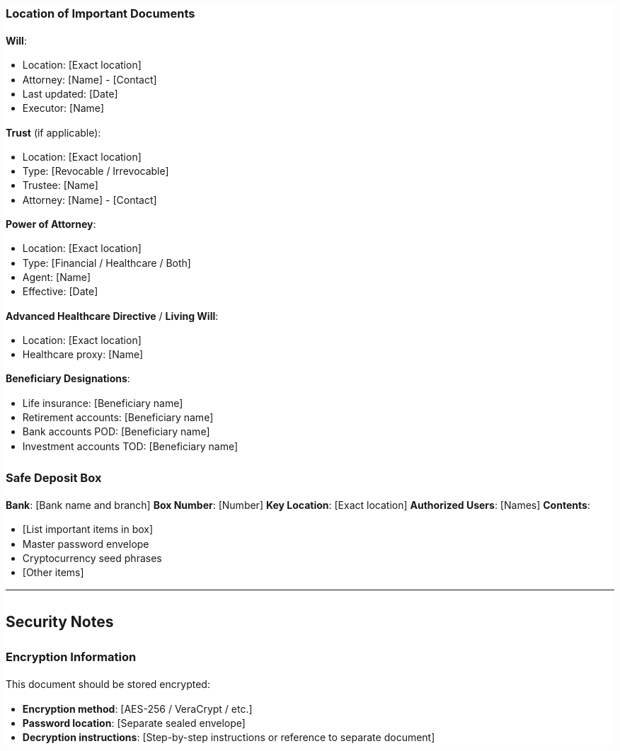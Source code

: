 ### Location of Important Documents

**Will**:
- Location: [Exact location]
- Attorney: [Name] - [Contact]
- Last updated: [Date]
- Executor: [Name]

**Trust** (if applicable):
- Location: [Exact location]
- Type: [Revocable / Irrevocable]
- Trustee: [Name]
- Attorney: [Name] - [Contact]

**Power of Attorney**:
- Location: [Exact location]
- Type: [Financial / Healthcare / Both]
- Agent: [Name]
- Effective: [Date]

**Advanced Healthcare Directive** / **Living Will**:
- Location: [Exact location]
- Healthcare proxy: [Name]

**Beneficiary Designations**:
- Life insurance: [Beneficiary name]
- Retirement accounts: [Beneficiary name]
- Bank accounts POD: [Beneficiary name]
- Investment accounts TOD: [Beneficiary name]

### Safe Deposit Box

**Bank**: [Bank name and branch]
**Box Number**: [Number]
**Key Location**: [Exact location]
**Authorized Users**: [Names]
**Contents**:
- [List important items in box]
- Master password envelope
- Cryptocurrency seed phrases
- [Other items]

---

## Security Notes

### Encryption Information

This document should be stored encrypted:
- **Encryption method**: [AES-256 / VeraCrypt / etc.]
- **Password location**: [Separate sealed envelope]
- **Decryption instructions**: [Step-by-step instructions or reference to separate document]
